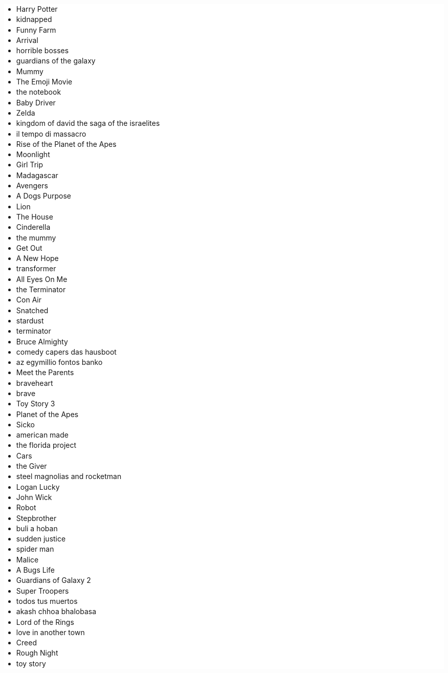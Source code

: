 - Harry Potter
- kidnapped
- Funny Farm
- Arrival
- horrible bosses
- guardians of the galaxy
- Mummy
- The Emoji Movie
- the notebook
- Baby Driver
- Zelda
- kingdom of david the saga of the israelites
- il tempo di massacro
- Rise of the Planet of the Apes
- Moonlight
- Girl Trip
- Madagascar
- Avengers
- A Dogs Purpose
- Lion
- The House
- Cinderella
- the mummy
- Get Out
- A New Hope
- transformer
- All Eyes On Me
- the Terminator
- Con Air
- Snatched
- stardust
- terminator
- Bruce Almighty
- comedy capers das hausboot
- az egymillio fontos banko
- Meet the Parents
- braveheart
- brave
- Toy Story 3
- Planet of the Apes
- Sicko
- american made
- the florida project
- Cars
- the Giver
- steel magnolias and rocketman
- Logan Lucky
- John Wick
- Robot
- Stepbrother
- buli a hoban
- sudden justice
- spider man
- Malice
- A Bugs Life
- Guardians of Galaxy 2
- Super Troopers
- todos tus muertos
- akash chhoa bhalobasa
- Lord of the Rings
- love in another town
- Creed
- Rough Night
- toy story